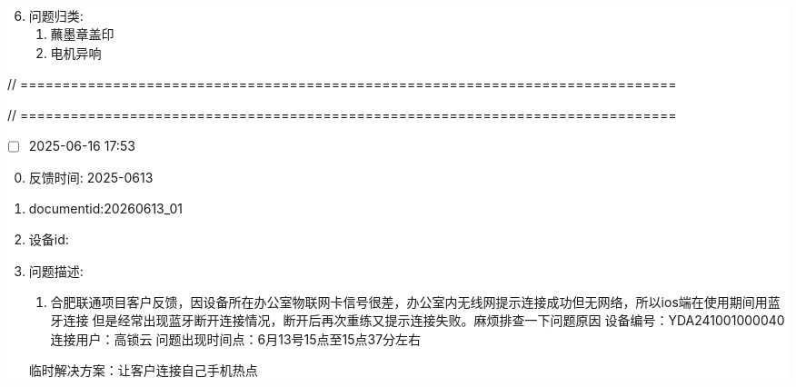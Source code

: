 6. 问题归类:
   1. 蘸墨章盖印
   2. 电机异响

```bash

```

// ==============================================================================

// ==============================================================================

- [ ] 2025-06-16 17:53

0. 反馈时间: 2025-0613

1. documentid:20260613_01

2. 设备id:

3. 问题描述:
   1. 合肥联通项目客户反馈，因设备所在办公室物联网卡信号很差，办公室内无线网提示连接成功但无网络，所以ios端在使用期间用蓝牙连接 但是经常出现蓝牙断开连接情况，断开后再次重练又提示连接失败。麻烦排查一下问题原因
    设备编号：YDA241001000040
    连接用户：高锁云
    问题出现时间点：6月13号15点至15点37分左右

    临时解决方案：让客户连接自己手机热点